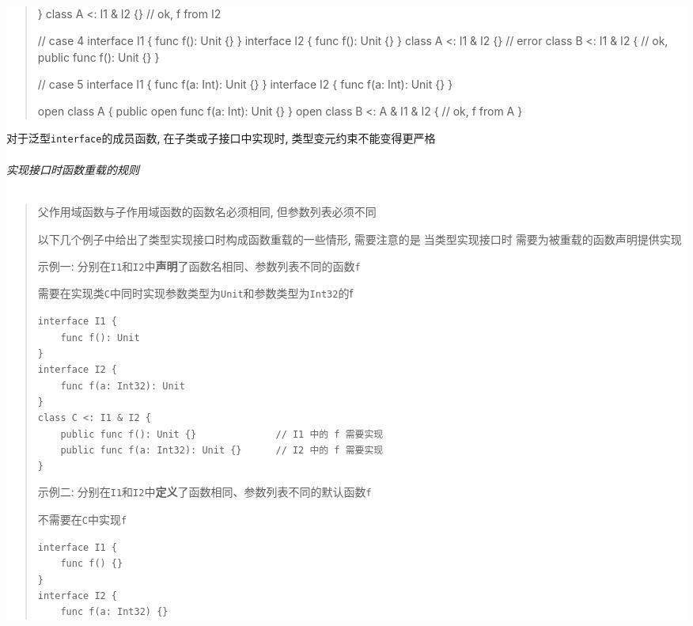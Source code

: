 > }
> class A <: I1 & I2 {}                         // ok, f from I2
>
> // case 4
> interface I1 {
>     func f(): Unit {}
> }
> interface I2 {
>     func f(): Unit {}
> }
> class A <: I1 & I2 {}                         // error
> class B <: I1 & I2 {                          // ok,
>     public func f(): Unit {}
> }
>
> // case 5
> interface I1 {
>     func f(a: Int): Unit {}
> }
> interface I2  {
>     func f(a: Int): Unit {}
> }
>
> open class A  {
>     public open func f(a: Int): Unit {}
> }
> open class B <: A & I1 & I2 {                 // ok, f from A
> }
> ```

对于泛型`interface`的成员函数, 在子类或子接口中实现时, 类型变元约束不能变得更严格

###### 实现接口时函数重载的规则

> 父作用域函数与子作用域函数的函数名必须相同, 但参数列表必须不同
>
> 以下几个例子中给出了类型实现接口时构成函数重载的一些情形, 需要注意的是 当类型实现接口时 需要为被重载的函数声明提供实现
>
> 示例一: 分别在`I1`和`I2`中**声明**了函数名相同、参数列表不同的函数`f`
>
> 需要在实现类`C`中同时实现参数类型为`Unit`和参数类型为`Int32`的f
>
> ```cangjie
> interface I1 {
>     func f(): Unit
> }
> interface I2 {
>     func f(a: Int32): Unit
> }
> class C <: I1 & I2 {
>     public func f(): Unit {}              // I1 中的 f 需要实现
>     public func f(a: Int32): Unit {}      // I2 中的 f 需要实现
> }
> ```
>
> 示例二: 分别在`I1`和`I2`中**定义**了函数相同、参数列表不同的默认函数`f`
>
> 不需要在`C`中实现`f`
>
> ```cangjie
> interface I1 {
>     func f() {}
> }
> interface I2 {
>     func f(a: Int32) {}